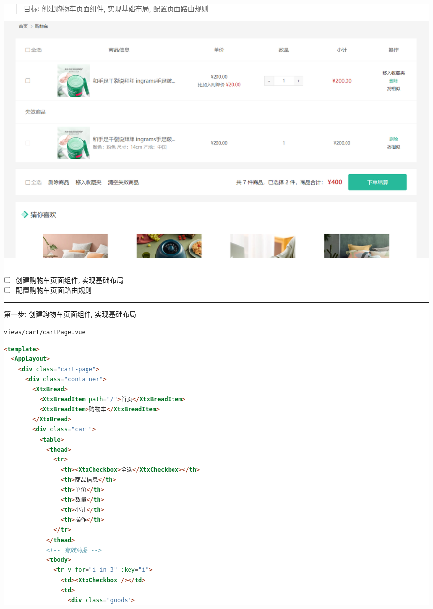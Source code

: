 > 目标: 创建购物车页面组件, 实现基础布局, 配置页面路由规则

<img src="./images/60.png" />

------

- [ ] 创建购物车页面组件, 实现基础布局
- [ ] 配置购物车页面路由规则

------

第一步: 创建购物车页面组件, 实现基础布局

`views/cart/cartPage.vue`

```html
<template>
  <AppLayout>
  	<div class="cart-page">
      <div class="container">
        <XtxBread>
          <XtxBreadItem path="/">首页</XtxBreadItem>
          <XtxBreadItem>购物车</XtxBreadItem>
        </XtxBread>
        <div class="cart">
          <table>
            <thead>
              <tr>
                <th><XtxCheckbox>全选</XtxCheckbox></th>
                <th>商品信息</th>
                <th>单价</th>
                <th>数量</th>
                <th>小计</th>
                <th>操作</th>
              </tr>
            </thead>
            <!-- 有效商品 -->
            <tbody>
              <tr v-for="i in 3" :key="i">
                <td><XtxCheckbox /></td>
                <td>
                  <div class="goods">
```